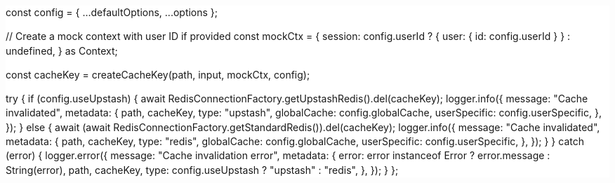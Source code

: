 
const config = { ...defaultOptions, ...options };

// Create a mock context with user ID if provided
const mockCtx = {
session: config.userId ? { user: { id: config.userId } } : undefined,
} as Context;

const cacheKey = createCacheKey(path, input, mockCtx, config);

try {
if (config.useUpstash) {
await RedisConnectionFactory.getUpstashRedis().del(cacheKey);
logger.info({
message: "Cache invalidated",
metadata: {
path,
cacheKey,
type: "upstash",
globalCache: config.globalCache,
userSpecific: config.userSpecific,
},
});
} else {
await (await RedisConnectionFactory.getStandardRedis()).del(cacheKey);
logger.info({
message: "Cache invalidated",
metadata: {
path,
cacheKey,
type: "redis",
globalCache: config.globalCache,
userSpecific: config.userSpecific,
},
});
}
} catch (error) {
logger.error({
message: "Cache invalidation error",
metadata: {
error: error instanceof Error ? error.message : String(error),
path,
cacheKey,
type: config.useUpstash ? "upstash" : "redis",
},
});
}
};

